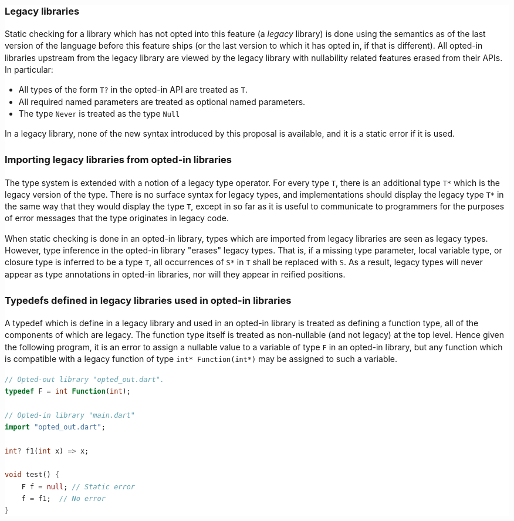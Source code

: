 ### Legacy libraries

Static checking for a library which has not opted into this feature (a *legacy*
library) is done using the semantics as of the last version of the language
before this feature ships (or the last version to which it has opted in, if that
is different).  All opted-in libraries upstream from the legacy library are
viewed by the legacy library with nullability related features erased from their
APIs.  In particular:
  - All types of the form `T?` in the opted-in API are treated as `T`.
  - All required named parameters are treated as optional named parameters.
  - The type `Never` is treated as the type `Null`

In a legacy library, none of the new syntax introduced by this proposal is
available, and it is a static error if it is used.

### Importing legacy libraries from opted-in libraries

The type system is extended with a notion of a legacy type operator.  For every
type `T`, there is an additional type `T*` which is the legacy version of the
type.  There is no surface syntax for legacy types, and implementations should
display the legacy type `T*` in the same way that they would display the type
`T`, except in so far as it is useful to communicate to programmers for the
purposes of error messages that the type originates in legacy code.

When static checking is done in an opted-in library, types which are imported
from legacy libraries are seen as legacy types.  However, type inference in
the opted-in library "erases" legacy types.  That is, if a missing type
parameter, local variable type, or closure type is inferred to be a type `T`,
all occurrences of `S*` in `T` shall be replaced with `S`.  As a result, legacy
types will never appear as type annotations in opted-in libraries, nor will they
appear in reified positions.

### Typedefs defined in legacy libraries used in opted-in libraries

A typedef which is define in a legacy library and used in an opted-in library is
treated as defining a function type, all of the components of which are
legacy. The function type itself is treated as non-nullable (and not legacy) at
the top level.  Hence given the following program, it is an error to assign a
nullable value to a variable of type `F` in an opted-in library, but any
function which is compatible with a legacy function of type `int*
Function(int*)` may be assigned to such a variable.

```dart
// Opted-out library "opted_out.dart".
typedef F = int Function(int);

// Opted-in library "main.dart"
import "opted_out.dart";

int? f1(int x) => x;

void test() {
    F f = null; // Static error
    f = f1;  // No error
}
```
